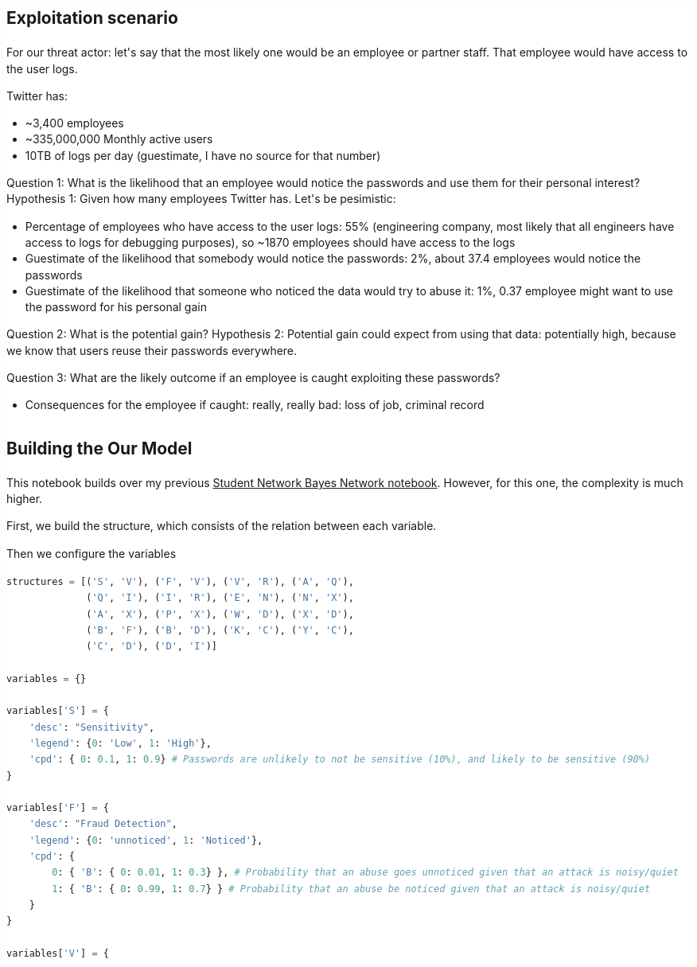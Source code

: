 ## Exploitation scenario

For our threat actor: let's say that the most likely one would be an employee or partner staff. That employee would have access to the user logs.

Twitter has: 
* ~3,400 employees
* ~335,000,000 Monthly active users
* 10TB of logs per day (guestimate, I have no source for that number)


Question 1: What is the likelihood that an employee would notice the passwords and use them for their personal interest?
Hypothesis 1: Given how many employees Twitter has. Let's be pesimistic:
* Percentage of employees who have access to the user logs: 55% (engineering company, most likely that all engineers have access to logs for debugging purposes), so ~1870 employees should have access to the logs
* Guestimate of the likelihood that somebody would notice the passwords: 2%, about 37.4 employees would notice the passwords
* Guestimate of the likelihood that someone who noticed the data would try to abuse it: 1%, 0.37 employee might want to use the password for his personal gain

Question 2: What is the potential gain?
Hypothesis 2: Potential gain could expect from using that data: potentially high, because we know that users reuse their passwords everywhere.

Question 3: What are the likely outcome if an employee is caught exploiting these passwords?
* Consequences for the employee if caught: really, really bad: loss of job, criminal record

## Building the Our Model

This notebook builds over my previous [Student Network Bayes Network notebook](https://github.com/cerebraljam/simple_bayes_network_notebook). However, for this one, the complexity is much higher.

First, we build the structure, which consists of the relation between each variable.

Then we configure the variables


```python
structures = [('S', 'V'), ('F', 'V'), ('V', 'R'), ('A', 'Q'),
              ('Q', 'I'), ('I', 'R'), ('E', 'N'), ('N', 'X'), 
              ('A', 'X'), ('P', 'X'), ('W', 'D'), ('X', 'D'), 
              ('B', 'F'), ('B', 'D'), ('K', 'C'), ('Y', 'C'), 
              ('C', 'D'), ('D', 'I')]

variables = {}

variables['S'] = {
    'desc': "Sensitivity",
    'legend': {0: 'Low', 1: 'High'},
    'cpd': { 0: 0.1, 1: 0.9} # Passwords are unlikely to not be sensitive (10%), and likely to be sensitive (90%)
}

variables['F'] = {
    'desc': "Fraud Detection",
    'legend': {0: 'unnoticed', 1: 'Noticed'},
    'cpd': {
        0: { 'B': { 0: 0.01, 1: 0.3} }, # Probability that an abuse goes unnoticed given that an attack is noisy/quiet
        1: { 'B': { 0: 0.99, 1: 0.7} } # Probability that an abuse be noticed given that an attack is noisy/quiet
    }
}

variables['V'] = {
```